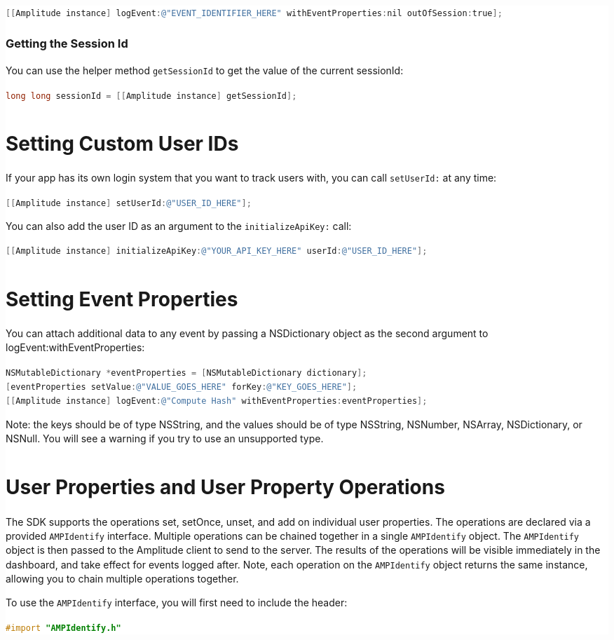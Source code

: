 ``` objective-c
[[Amplitude instance] logEvent:@"EVENT_IDENTIFIER_HERE" withEventProperties:nil outOfSession:true];
```

### Getting the Session Id ###

You can use the helper method `getSessionId` to get the value of the current sessionId:
``` objective-c
long long sessionId = [[Amplitude instance] getSessionId];
```

# Setting Custom User IDs #

If your app has its own login system that you want to track users with, you can call `setUserId:` at any time:

``` objective-c
[[Amplitude instance] setUserId:@"USER_ID_HERE"];
```

You can also add the user ID as an argument to the `initializeApiKey:` call:

``` objective-c
[[Amplitude instance] initializeApiKey:@"YOUR_API_KEY_HERE" userId:@"USER_ID_HERE"];
```

# Setting Event Properties #

You can attach additional data to any event by passing a NSDictionary object as the second argument to logEvent:withEventProperties:

``` objective-c
NSMutableDictionary *eventProperties = [NSMutableDictionary dictionary];
[eventProperties setValue:@"VALUE_GOES_HERE" forKey:@"KEY_GOES_HERE"];
[[Amplitude instance] logEvent:@"Compute Hash" withEventProperties:eventProperties];
```

Note: the keys should be of type NSString, and the values should be of type NSString, NSNumber, NSArray, NSDictionary, or NSNull. You will see a warning if you try to use an unsupported type.

# User Properties and User Property Operations #

The SDK supports the operations set, setOnce, unset, and add on individual user properties. The operations are declared via a provided `AMPIdentify` interface. Multiple operations can be chained together in a single `AMPIdentify` object. The `AMPIdentify` object is then passed to the Amplitude client to send to the server. The results of the operations will be visible immediately in the dashboard, and take effect for events logged after. Note, each
operation on the `AMPIdentify` object returns the same instance, allowing you to chain multiple operations together.

To use the `AMPIdentify` interface, you will first need to include the header:
``` objective-c
#import "AMPIdentify.h"
```
